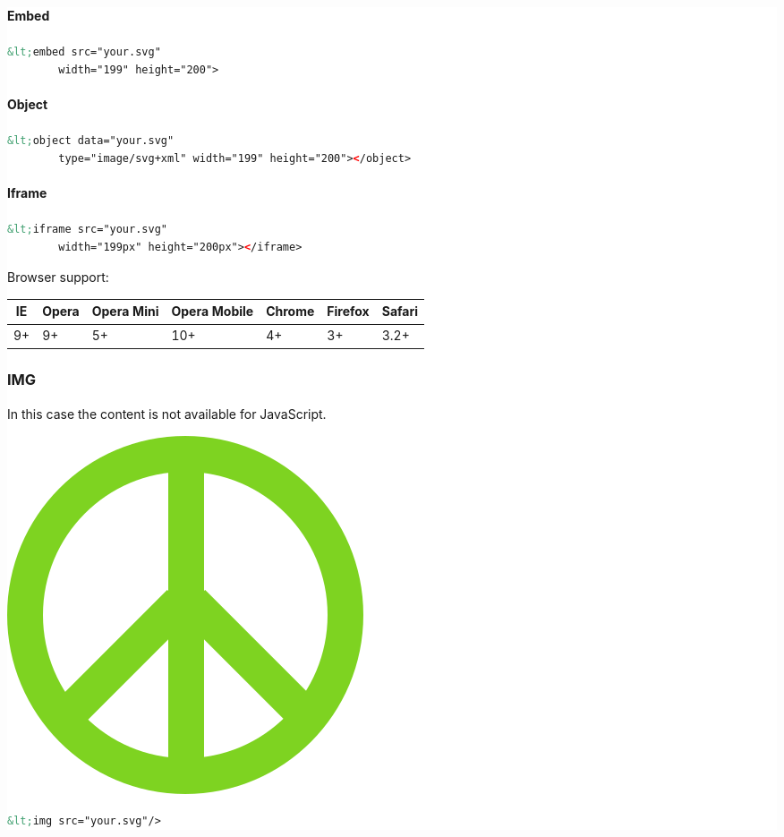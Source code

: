 #### Embed

```xml
&lt;embed src="your.svg"
        width="199" height="200">
```

#### Object

```xml
&lt;object data="your.svg"
        type="image/svg+xml" width="199" height="200"></object>
```

#### Iframe

```xml
&lt;iframe src="your.svg"
        width="199px" height="200px"></iframe>
```

Browser support:

 IE | Opera | Opera Mini | Opera Mobile | Chrome | Firefox | Safari
----|-------|------------|--------------|--------|---------|--------
 9+ |  9+   | 5+         | 10+          | 4+     | 3+      | 3.2+

### IMG

In this case the content is not available for JavaScript.

![](/articles/acquaintance-with-svg/sign.svg)

```xml
&lt;img src="your.svg"/>
```
